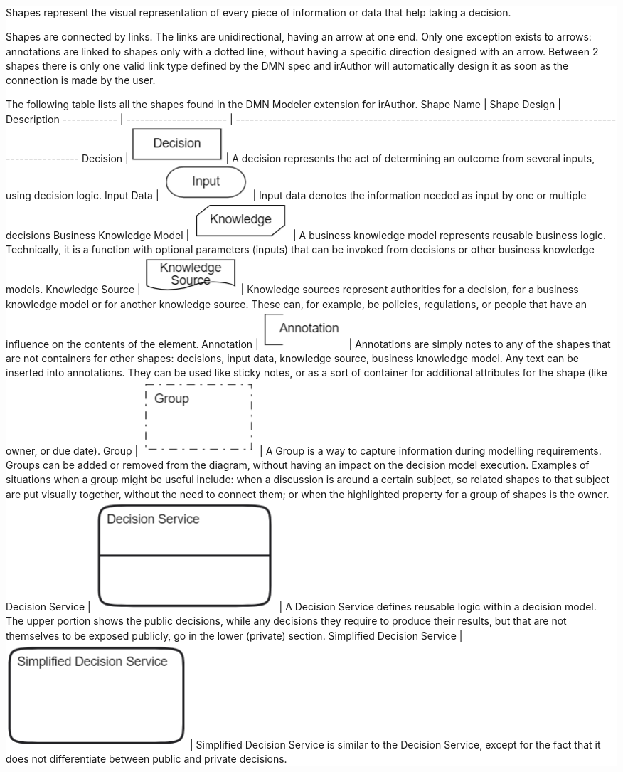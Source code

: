Shapes represent the visual representation of every piece of information or data that help taking a decision. 

Shapes are connected by links. The links are unidirectional, having an arrow at one end. Only one exception exists to arrows: annotations are linked to shapes only with a dotted line, without having a specific direction designed with an arrow. Between 2 shapes there is only one valid link type defined by the DMN spec and irAuthor will automatically design it as soon as the connection is made by the user.

The following table lists all the shapes found in the DMN Modeler extension for irAuthor.
Shape Name | Shape Design | Description
------------ | ---------------------- | ---------------------------------------------------------------------------------------------------
Decision | ![InRule DMN Decision Shape](../images/InRuleDMN_Shape_Decision.PNG) | A decision represents the act of determining an outcome from several inputs, using decision logic.
Input Data | ![InRule DMN Input Data Shape](../images/InRuleDMN_Shape_InputData.PNG) | Input data denotes the information needed as input by one or multiple decisions
Business Knowledge Model | ![InRule DMN Business Knowledge Model Shape](../images/InRuleDMN_Shape_BusinessKnowledgeModel.PNG) | A business knowledge model represents reusable business logic. Technically, it is a function with optional parameters (inputs) that can be invoked from decisions or other business knowledge models.
Knowledge Source | ![InRule DMN Knowledge Source Shape](../images/InRuleDMN_Shape_KnowledgeSource.PNG) | Knowledge sources represent authorities for a decision, for a business knowledge model or for another knowledge source. These can, for example, be policies, regulations, or people that have an influence on the contents of the element.
Annotation | ![InRule DMN Annotation Shape](../images/InRuleDMN_Shape_Annotation.PNG) | Annotations are simply notes to any of the shapes that are not containers for other shapes: decisions, input data, knowledge source, business knowledge model. Any text can be inserted into annotations. They can be used like sticky notes, or as a sort of container for additional attributes for the shape (like owner, or due date).
Group | ![InRule DMN Group Shape](../images/InRuleDMN_Shape_Group.PNG) | A Group is a way to capture information during modelling requirements. Groups can be added or removed from the diagram, without having an impact on the decision model execution. Examples of situations when a group might be useful include: when a discussion is around a certain subject, so  related shapes to that subject are put visually together, without the need to connect them; or when the highlighted property for a group of shapes is the owner.
Decision Service | ![InRule DMN Decision Service Shape](../images/InRuleDMN_Shape_DecisionService.PNG) | A Decision Service defines reusable logic within a decision model. The upper portion shows the public decisions, while any decisions they require to produce their results, but that are not themselves to be exposed publicly, go in the lower (private) section.
Simplified Decision Service | ![InRule DMN Simplified Decision Service Shape](../images/InRuleDMN_Shape_SimplifiedDecisionService.PNG) | Simplified Decision Service is similar to the Decision Service, except for the fact that it does not differentiate between public and private decisions.
